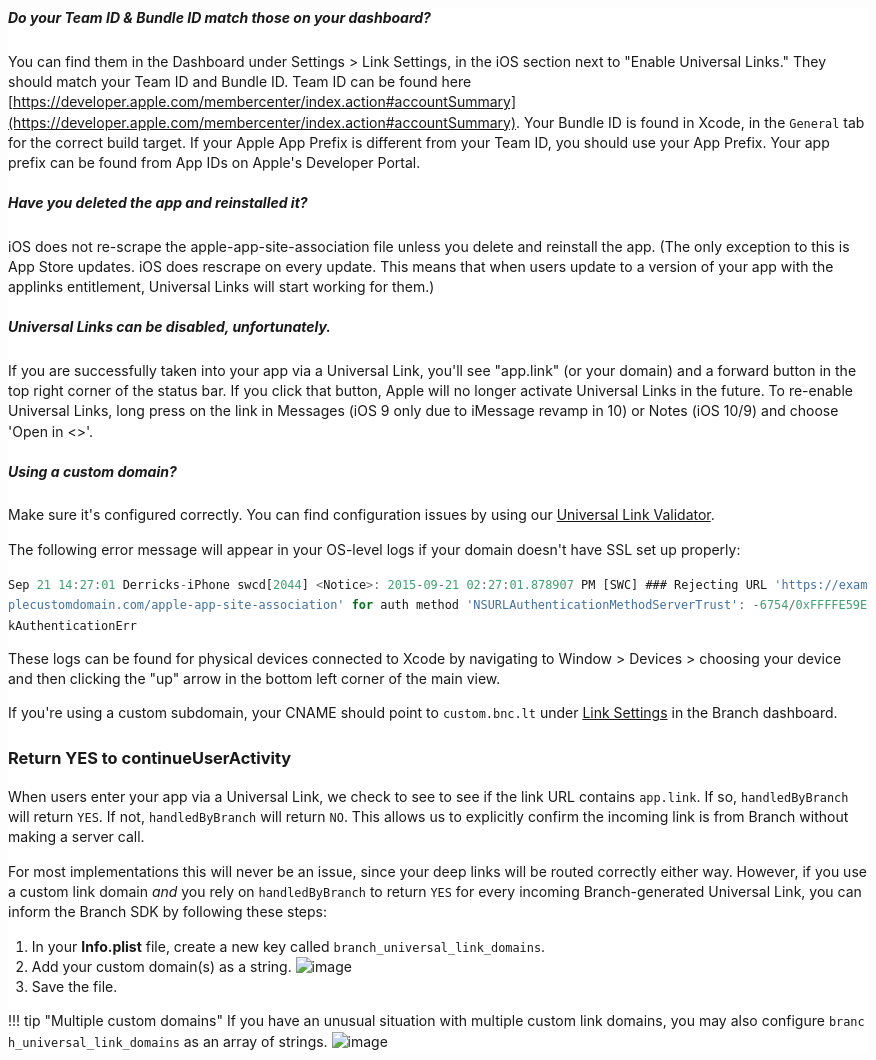 ##### Do your Team ID & Bundle ID match those on your dashboard?
You can find them in the Dashboard under Settings > Link Settings, in the iOS section next to "Enable Universal Links." They should match your Team ID and Bundle ID. Team ID can be found here [https://developer.apple.com/membercenter/index.action#accountSummary](https://developer.apple.com/membercenter/index.action#accountSummary). Your Bundle ID is found in Xcode, in the `General` tab for the correct build target. If your Apple App Prefix is different from your Team ID, you should use your App Prefix. Your app prefix can be found from App IDs on Apple's Developer Portal.

##### Have you deleted the app and reinstalled it?
iOS does not re-scrape the apple-app-site-association file unless you delete and reinstall the app. (The only exception to this is App Store updates. iOS does rescrape on every update. This means that when users update to a version of your app with the applinks entitlement, Universal Links will start working for them.)

##### Universal Links can be disabled, unfortunately.
If you are successfully taken into your app via a Universal Link, you'll see "app.link" (or your domain) and a forward button in the top right corner of the status bar. If you click that button, Apple will no longer activate Universal Links in the future. To re-enable Universal Links, long press on the link in Messages (iOS 9 only due to iMessage revamp in 10) or Notes (iOS 10/9) and choose 'Open in <<App>>'.

##### Using a custom domain?
Make sure it's configured correctly. You can find configuration issues by using our [Universal Link Validator](http://branch.io/resources/aasa-validator/).

The following error message will appear in your OS-level logs if your domain doesn't have SSL set up properly:

```js
Sep 21 14:27:01 Derricks-iPhone swcd[2044] <Notice>: 2015-09-21 02:27:01.878907 PM [SWC] ### Rejecting URL 'https://examplecustomdomain.com/apple-app-site-association' for auth method 'NSURLAuthenticationMethodServerTrust': -6754/0xFFFFE59E kAuthenticationErr
```

These logs can be found for physical devices connected to Xcode by navigating to Window > Devices > choosing your device and then clicking the "up" arrow in the bottom left corner of the main view.

If you're using a custom subdomain, your CNAME should point to `custom.bnc.lt` under [Link Settings](https://dashboard.branch.io/link-settings) in the Branch dashboard.

### Return YES to continueUserActivity

When users enter your app via a Universal Link, we check to see to see if the link URL contains `app.link`. If so, `handledByBranch` will return `YES`. If not, `handledByBranch` will return `NO`. This allows us to explicitly confirm the incoming link is from Branch without making a server call.

For most implementations this will never be an issue, since your deep links will be routed correctly either way. However, if you use a custom link domain *and* you rely on `handledByBranch` to return `YES` for every incoming Branch-generated Universal Link, you can inform the Branch SDK by following these steps:

1. In your <notranslate>**Info.plist**</notranslate> file, create a new key called `branch_universal_link_domains`.
1. Add your custom domain(s) as a string. ![image](/_assets/img/pages/deep-linking/universal-links/branch-universal-link-domain.png)
1. Save the file.

!!! tip "Multiple custom domains"
	If you have an unusual situation with multiple custom link domains, you may also configure `branch_universal_link_domains` as an array of strings. ![image](/_assets/img/pages/deep-linking/universal-links/branch-universal-link-domains.png)

